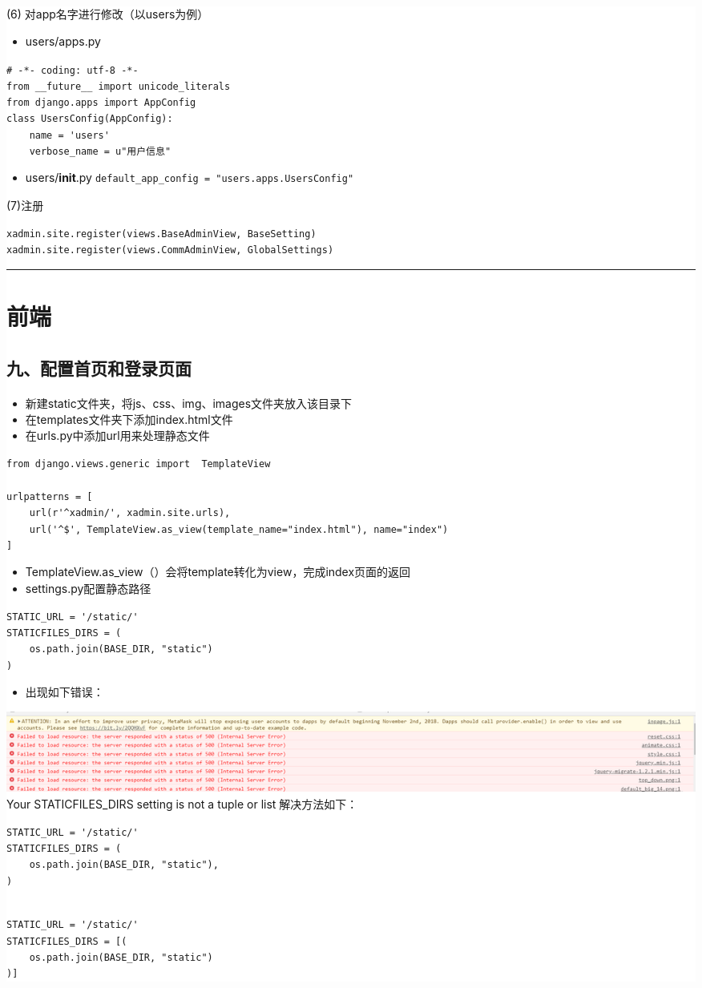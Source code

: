 (6) 对app名字进行修改（以users为例）
- users/apps.py
```
# -*- coding: utf-8 -*-
from __future__ import unicode_literals
from django.apps import AppConfig
class UsersConfig(AppConfig):
    name = 'users'
    verbose_name = u"用户信息"
```
- users/__init__.py
`default_app_config = "users.apps.UsersConfig"`

(7)注册
```
xadmin.site.register(views.BaseAdminView, BaseSetting)
xadmin.site.register(views.CommAdminView, GlobalSettings)
```
------------------------------------------------------------------------------------
# 前端
## 九、配置首页和登录页面
- 新建static文件夹，将js、css、img、images文件夹放入该目录下
- 在templates文件夹下添加index.html文件
- 在urls.py中添加url用来处理静态文件

```
from django.views.generic import  TemplateView

urlpatterns = [
    url(r'^xadmin/', xadmin.site.urls),
    url('^$', TemplateView.as_view(template_name="index.html"), name="index")
]
```
- TemplateView.as_view（）会将template转化为view，完成index页面的返回
- settings.py配置静态路径

```
STATIC_URL = '/static/'
STATICFILES_DIRS = (
    os.path.join(BASE_DIR, "static")
)
```
- 出现如下错误：

![](img/mx91.png)
 Your STATICFILES_DIRS setting is not a tuple or list
解决方法如下：
```      
STATIC_URL = '/static/'
STATICFILES_DIRS = (
    os.path.join(BASE_DIR, "static"),
)
```
```

STATIC_URL = '/static/'
STATICFILES_DIRS = [(
    os.path.join(BASE_DIR, "static")
)]
```
